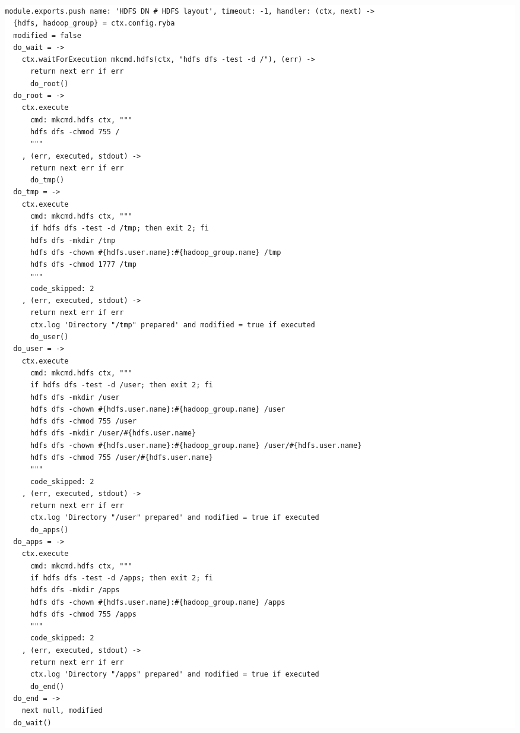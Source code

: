     module.exports.push name: 'HDFS DN # HDFS layout', timeout: -1, handler: (ctx, next) ->
      {hdfs, hadoop_group} = ctx.config.ryba
      modified = false
      do_wait = ->
        ctx.waitForExecution mkcmd.hdfs(ctx, "hdfs dfs -test -d /"), (err) ->
          return next err if err
          do_root()
      do_root = ->
        ctx.execute
          cmd: mkcmd.hdfs ctx, """
          hdfs dfs -chmod 755 /
          """
        , (err, executed, stdout) ->
          return next err if err
          do_tmp()
      do_tmp = ->
        ctx.execute
          cmd: mkcmd.hdfs ctx, """
          if hdfs dfs -test -d /tmp; then exit 2; fi
          hdfs dfs -mkdir /tmp
          hdfs dfs -chown #{hdfs.user.name}:#{hadoop_group.name} /tmp
          hdfs dfs -chmod 1777 /tmp
          """
          code_skipped: 2
        , (err, executed, stdout) ->
          return next err if err
          ctx.log 'Directory "/tmp" prepared' and modified = true if executed
          do_user()
      do_user = ->
        ctx.execute
          cmd: mkcmd.hdfs ctx, """
          if hdfs dfs -test -d /user; then exit 2; fi
          hdfs dfs -mkdir /user
          hdfs dfs -chown #{hdfs.user.name}:#{hadoop_group.name} /user
          hdfs dfs -chmod 755 /user
          hdfs dfs -mkdir /user/#{hdfs.user.name}
          hdfs dfs -chown #{hdfs.user.name}:#{hadoop_group.name} /user/#{hdfs.user.name}
          hdfs dfs -chmod 755 /user/#{hdfs.user.name}
          """
          code_skipped: 2
        , (err, executed, stdout) ->
          return next err if err
          ctx.log 'Directory "/user" prepared' and modified = true if executed
          do_apps()
      do_apps = ->
        ctx.execute
          cmd: mkcmd.hdfs ctx, """
          if hdfs dfs -test -d /apps; then exit 2; fi
          hdfs dfs -mkdir /apps
          hdfs dfs -chown #{hdfs.user.name}:#{hadoop_group.name} /apps
          hdfs dfs -chmod 755 /apps
          """
          code_skipped: 2
        , (err, executed, stdout) ->
          return next err if err
          ctx.log 'Directory "/apps" prepared' and modified = true if executed
          do_end()
      do_end = ->
        next null, modified
      do_wait()
